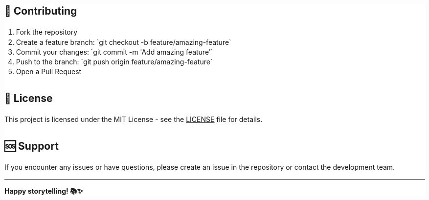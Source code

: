 ## 🤝 Contributing

1. Fork the repository
2. Create a feature branch: \`git checkout -b feature/amazing-feature\`
3. Commit your changes: \`git commit -m 'Add amazing feature'\`
4. Push to the branch: \`git push origin feature/amazing-feature\`
5. Open a Pull Request

## 📝 License

This project is licensed under the MIT License - see the [LICENSE](LICENSE) file for details.

## 🆘 Support

If you encounter any issues or have questions, please create an issue in the repository or contact the development team.

---

**Happy storytelling! 📚✨**
